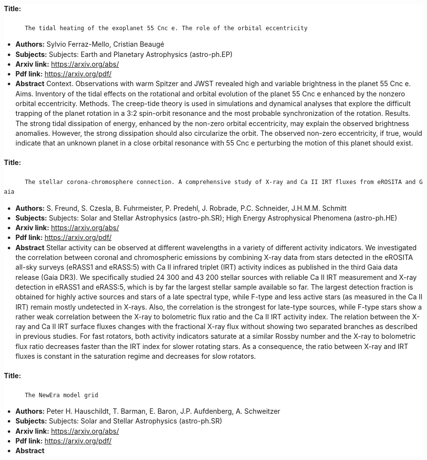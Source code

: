 #### Title:
          The tidal heating of the exoplanet 55 Cnc e. The role of the orbital eccentricity
 - **Authors:** Sylvio Ferraz-Mello, Cristian Beaugé
 - **Subjects:** Subjects:
Earth and Planetary Astrophysics (astro-ph.EP)
 - **Arxiv link:** https://arxiv.org/abs/
 - **Pdf link:** https://arxiv.org/pdf/
 - **Abstract**
 Context. Observations with warm Spitzer and JWST revealed high and variable brightness in the planet 55 Cnc e. Aims. Inventory of the tidal effects on the rotational and orbital evolution of the planet 55 Cnc e enhanced by the nonzero orbital eccentricity. Methods. The creep-tide theory is used in simulations and dynamical analyses that explore the difficult trapping of the planet rotation in a 3:2 spin-orbit resonance and the most probable synchronization of the rotation. Results. The strong tidal dissipation of energy, enhanced by the non-zero orbital eccentricity, may explain the observed brightness anomalies. However, the strong dissipation should also circularize the orbit. The observed non-zero eccentricity, if true, would indicate that an unknown planet in a close orbital resonance with 55 Cnc e perturbing the motion of this planet should exist.
#### Title:
          The stellar corona-chromosphere connection. A comprehensive study of X-ray and Ca II IRT fluxes from eROSITA and Gaia
 - **Authors:** S. Freund, S. Czesla, B. Fuhrmeister, P. Predehl, J. Robrade, P.C. Schneider, J.H.M.M. Schmitt
 - **Subjects:** Subjects:
Solar and Stellar Astrophysics (astro-ph.SR); High Energy Astrophysical Phenomena (astro-ph.HE)
 - **Arxiv link:** https://arxiv.org/abs/
 - **Pdf link:** https://arxiv.org/pdf/
 - **Abstract**
 Stellar activity can be observed at different wavelengths in a variety of different activity indicators. We investigated the correlation between coronal and chromospheric emissions by combining X-ray data from stars detected in the eROSITA all-sky surveys (eRASS1 and eRASS:5) with Ca II infrared triplet (IRT) activity indices as published in the third Gaia data release (Gaia DR3). We specifically studied 24 300 and 43 200 stellar sources with reliable Ca II IRT measurement and X-ray detection in eRASS1 and eRASS:5, which is by far the largest stellar sample available so far. The largest detection fraction is obtained for highly active sources and stars of a late spectral type, while F-type and less active stars (as measured in the Ca II IRT) remain mostly undetected in X-rays. Also, the correlation is the strongest for late-type sources, while F-type stars show a rather weak correlation between the X-ray to bolometric flux ratio and the Ca II IRT activity index. The relation between the X-ray and Ca II IRT surface fluxes changes with the fractional X-ray flux without showing two separated branches as described in previous studies. For fast rotators, both activity indicators saturate at a similar Rossby number and the X-ray to bolometric flux ratio decreases faster than the IRT index for slower rotating stars. As a consequence, the ratio between X-ray and IRT fluxes is constant in the saturation regime and decreases for slow rotators.
#### Title:
          The NewEra model grid
 - **Authors:** Peter H. Hauschildt, T. Barman, E. Baron, J.P. Aufdenberg, A. Schweitzer
 - **Subjects:** Subjects:
Solar and Stellar Astrophysics (astro-ph.SR)
 - **Arxiv link:** https://arxiv.org/abs/
 - **Pdf link:** https://arxiv.org/pdf/
 - **Abstract**